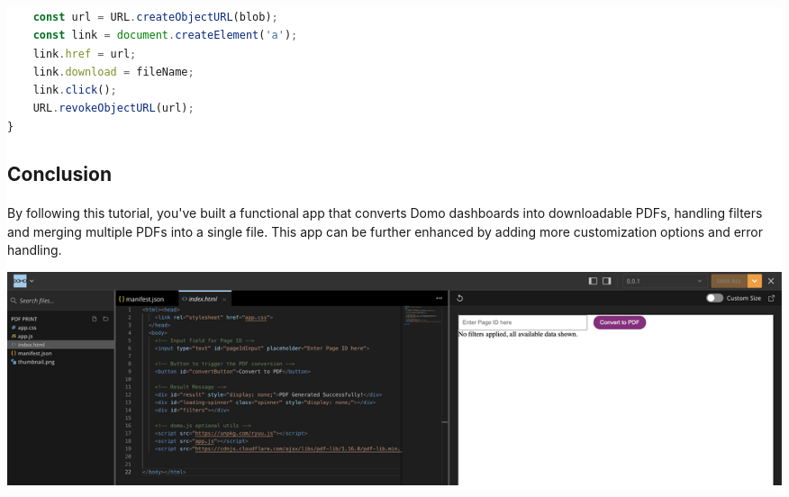 ```javascript
    const url = URL.createObjectURL(blob);
    const link = document.createElement('a');
    link.href = url;
    link.download = fileName;
    link.click();
    URL.revokeObjectURL(url);
}
```

**Conclusion**
--------------

By following this tutorial, you've built a functional app that converts Domo dashboards into downloadable PDFs, handling filters and merging multiple PDFs into a single file. This app can be further enhanced by adding more customization options and error handling.

<p align="center">
   <img src="../../../../assets/images/final-app.png">
</p>
